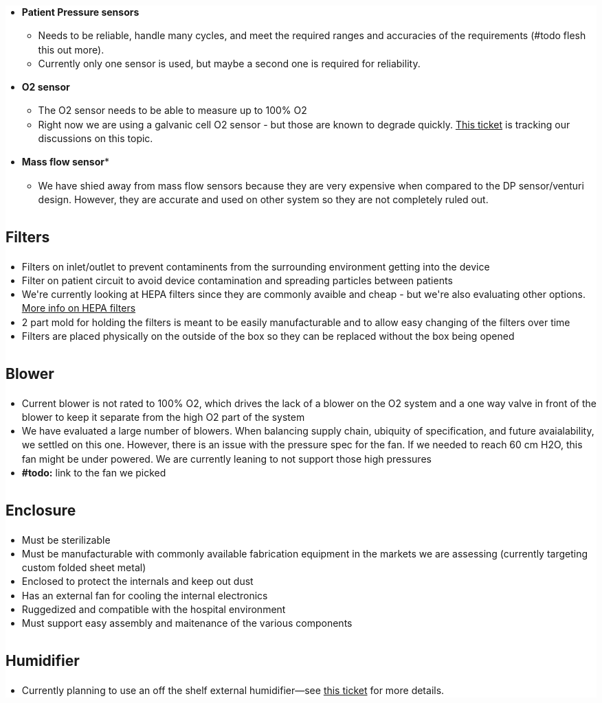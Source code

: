 * **Patient Pressure sensors**
    * Needs to be reliable, handle many cycles, and meet the required ranges and accuracies of the requirements (#todo flesh this out more).
    * Currently only one sensor is used, but maybe a second one is required for reliability.
    
* **O2 sensor**
    * The O2 sensor needs to be able to measure up to 100% O2
    * Right now we are using a galvanic cell O2 sensor - but those are known to degrade quickly. [This ticket](https://github.com/RespiraWorks/SystemDesign/issues/56) is tracking our discussions on this topic.

* **Mass flow sensor***
    * We have shied away from mass flow sensors because they are very expensive when compared to the DP sensor/venturi design. However, they are accurate and used on other system so they are not completely ruled out.

## Filters
* Filters on inlet/outlet to prevent contaminents from the surrounding environment getting into the device
* Filter on patient circuit to avoid device contamination and spreading particles between patients
* We're currently looking at HEPA filters since they are commonly avaible and cheap - but we're also evaluating other options. [More info on HEPA filters](https://respiraworks.slack.com/archives/C0137BLF17A/p1589983907134500?thread_ts=1589940279.125800&cid=C0137BLF17A)
* 2 part mold for holding the filters is meant to be easily manufacturable and to allow easy changing of the filters over time
* Filters are placed physically on the outside of the box so they can be replaced without the box being opened

## Blower
* Current blower is not rated to 100% O2, which drives the lack of a blower on the O2 system and a one way valve in front of the blower to keep it separate from the high O2 part of the system
* We have evaluated a large number of blowers. When balancing supply chain, ubiquity of specification, and future avaialability, we settled on this one. However, there is an issue with the pressure spec for the fan. If we needed to reach 60 cm H2O, this fan might be under powered. We are currently leaning to not support those high pressures 
* **#todo:** link to the fan we picked

## Enclosure
* Must be sterilizable
* Must be manufacturable with commonly available fabrication equipment in the markets we are assessing (currently targeting custom folded sheet metal)
* Enclosed to protect the internals and keep out dust
* Has an external fan for cooling the internal electronics
* Ruggedized and compatible with the hospital environment
* Must support easy assembly and maitenance of the various components

## Humidifier
* Currently planning to use an off the shelf external humidifier—see [this ticket](https://github.com/RespiraWorks/SystemDesign/issues/10) for more details.
